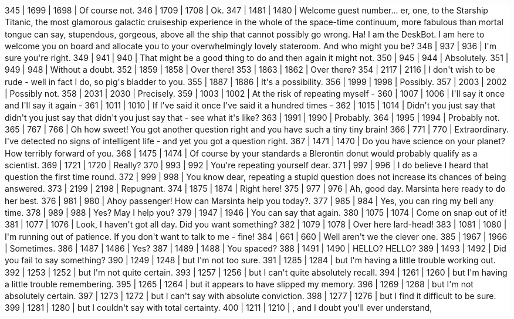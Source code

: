 345 | 1699 | 1698 | Of course not.
346 | 1709 | 1708 | Ok.
347 | 1481 | 1480 | Welcome guest number... er, one, to the Starship Titanic, the most glamorous galactic cruiseship experience in the whole of the space-time continuum, more fabulous than mortal tongue can say, stupendous, gorgeous, above all the ship that cannot possibly go wrong. Ha! I am the DeskBot. I am here to welcome you on board and allocate you to your overwhelmingly lovely stateroom. And who might you be?
348 | 937 | 936 | I'm sure you're right.
349 | 941 | 940 | That might be a good thing to do and then again it might not.
350 | 945 | 944 | Absolutely.
351 | 949 | 948 | Without a doubt.
352 | 1859 | 1858 | Over there!
353 | 1863 | 1862 | Over there?
354 | 2117 | 2116 | I don't wish to be rude - well in fact I do, so pig's bladder to you.
355 | 1887 | 1886 | It's a possibility.
356 | 1999 | 1998 | Possibly.
357 | 2003 | 2002 | Possibly not.
358 | 2031 | 2030 | Precisely.
359 | 1003 | 1002 | At the risk of repeating myself -
360 | 1007 | 1006 | I'll say it once and I'll say it again -
361 | 1011 | 1010 | If I've said it once I've said it a hundred times -
362 | 1015 | 1014 | Didn't you just say that didn't you just say that didn't you just say that - see what it's like?
363 | 1991 | 1990 | Probably.
364 | 1995 | 1994 | Probably not.
365 | 767 | 766 | Oh how sweet! You got another question right and you have such a tiny tiny brain!
366 | 771 | 770 | Extraordinary. I've detected no signs of intelligent life - and yet you got a question right.
367 | 1471 | 1470 | Do you have science on your planet? How terribly forward of you.
368 | 1475 | 1474 | Of course by your standards a Blerontin donut would probably qualify as a scientist.
369 | 1721 | 1720 | Really?
370 | 993 | 992 | You're repeating yourself dear.
371 | 997 | 996 | I do believe I heard that question the first time round.
372 | 999 | 998 | You know dear, repeating a stupid question does not increase its chances of being answered.
373 | 2199 | 2198 | Repugnant.
374 | 1875 | 1874 | Right here!
375 | 977 | 976 | Ah, good day. Marsinta here ready to do her best.
376 | 981 | 980 | Ahoy passenger! How can Marsinta help you today?.
377 | 985 | 984 | Yes, you can ring my bell any time.
378 | 989 | 988 | Yes? May I help you?
379 | 1947 | 1946 | You can say that again.
380 | 1075 | 1074 | Come on snap out of it!
381 | 1077 | 1076 | Look, I haven't got all day. Did you want something?
382 | 1079 | 1078 | Over here lard-head!
383 | 1081 | 1080 | I'm running out of patience. If you don't want to talk to me - fine!
384 | 661 | 660 | Well aren't we the clever one.
385 | 1967 | 1966 | Sometimes.
386 | 1487 | 1486 | Yes?
387 | 1489 | 1488 | You spaced?
388 | 1491 | 1490 | HELLO? HELLO?
389 | 1493 | 1492 | Did you fail to say something?
390 | 1249 | 1248 | but I'm not too sure.
391 | 1285 | 1284 | but I'm having a little trouble working out.
392 | 1253 | 1252 | but I'm not quite certain.
393 | 1257 | 1256 | but I can't quite absolutely recall.
394 | 1261 | 1260 | but I'm having a little trouble remembering.
395 | 1265 | 1264 | but it appears to have slipped my memory.
396 | 1269 | 1268 | but I'm not absolutely certain.
397 | 1273 | 1272 | but I can't say with absolute conviction.
398 | 1277 | 1276 | but I find it difficult to be sure.
399 | 1281 | 1280 | but I couldn't say with total certainty.
400 | 1211 | 1210 | , and I doubt you'll ever understand,